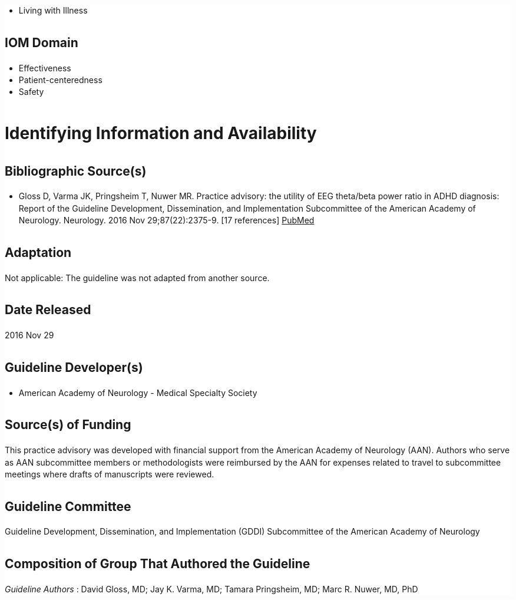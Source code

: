 - Living with Illness

## IOM Domain

- Effectiveness
- Patient-centeredness
- Safety

# Identifying Information and Availability

## Bibliographic Source(s)

- Gloss D, Varma JK, Pringsheim T, Nuwer MR. Practice advisory: the utility of EEG theta/beta power ratio in ADHD diagnosis: Report of the Guideline Development, Dissemination, and Implementation Subcommittee of the American Academy of Neurology. Neurology. 2016 Nov 29;87(22):2375-9. [17 references] [ PubMed ](http://www.ncbi.nlm.nih.gov/entrez/query.fcgi?cmd=Retrieve&db=pubmed&dopt=Abstract&list_uids=27760867)

## Adaptation



Not applicable: The guideline was not adapted from another source.

## Date Released

2016 Nov 29

## Guideline Developer(s)

- American Academy of Neurology - Medical Specialty Society

## Source(s) of Funding



This practice advisory was developed with financial support from the American Academy of Neurology (AAN). Authors who serve as AAN subcommittee members or methodologists were reimbursed by the AAN for expenses related to travel to subcommittee meetings where drafts of manuscripts were reviewed.

## Guideline Committee



Guideline Development, Dissemination, and Implementation (GDDI) Subcommittee of the American Academy of Neurology

## Composition of Group That Authored the Guideline



 _Guideline Authors_ : David Gloss, MD; Jay K. Varma, MD; Tamara Pringsheim, MD; Marc R. Nuwer, MD, PhD
